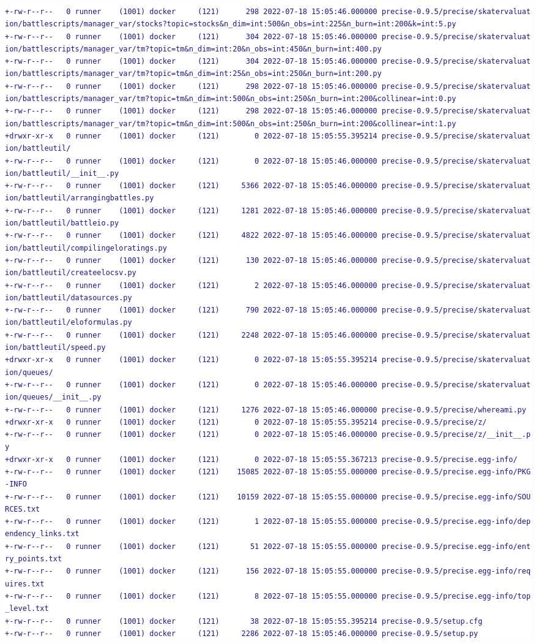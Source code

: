 ```diff
+-rw-r--r--   0 runner    (1001) docker     (121)      298 2022-07-18 15:05:46.000000 precise-0.9.5/precise/skatervaluation/battlescripts/manager_var/stocks?topic=stocks&n_dim=int:500&n_obs=int:225&n_burn=int:200&k=int:5.py
+-rw-r--r--   0 runner    (1001) docker     (121)      304 2022-07-18 15:05:46.000000 precise-0.9.5/precise/skatervaluation/battlescripts/manager_var/tm?topic=tm&n_dim=int:20&n_obs=int:450&n_burn=int:400.py
+-rw-r--r--   0 runner    (1001) docker     (121)      304 2022-07-18 15:05:46.000000 precise-0.9.5/precise/skatervaluation/battlescripts/manager_var/tm?topic=tm&n_dim=int:25&n_obs=int:250&n_burn=int:200.py
+-rw-r--r--   0 runner    (1001) docker     (121)      298 2022-07-18 15:05:46.000000 precise-0.9.5/precise/skatervaluation/battlescripts/manager_var/tm?topic=tm&n_dim=int:500&n_obs=int:250&n_burn=int:200&collinear=int:0.py
+-rw-r--r--   0 runner    (1001) docker     (121)      298 2022-07-18 15:05:46.000000 precise-0.9.5/precise/skatervaluation/battlescripts/manager_var/tm?topic=tm&n_dim=int:500&n_obs=int:250&n_burn=int:200&collinear=int:1.py
+drwxr-xr-x   0 runner    (1001) docker     (121)        0 2022-07-18 15:05:55.395214 precise-0.9.5/precise/skatervaluation/battleutil/
+-rw-r--r--   0 runner    (1001) docker     (121)        0 2022-07-18 15:05:46.000000 precise-0.9.5/precise/skatervaluation/battleutil/__init__.py
+-rw-r--r--   0 runner    (1001) docker     (121)     5366 2022-07-18 15:05:46.000000 precise-0.9.5/precise/skatervaluation/battleutil/arrangingbattles.py
+-rw-r--r--   0 runner    (1001) docker     (121)     1281 2022-07-18 15:05:46.000000 precise-0.9.5/precise/skatervaluation/battleutil/battleio.py
+-rw-r--r--   0 runner    (1001) docker     (121)     4822 2022-07-18 15:05:46.000000 precise-0.9.5/precise/skatervaluation/battleutil/compilingeloratings.py
+-rw-r--r--   0 runner    (1001) docker     (121)      130 2022-07-18 15:05:46.000000 precise-0.9.5/precise/skatervaluation/battleutil/createelocsv.py
+-rw-r--r--   0 runner    (1001) docker     (121)        2 2022-07-18 15:05:46.000000 precise-0.9.5/precise/skatervaluation/battleutil/datasources.py
+-rw-r--r--   0 runner    (1001) docker     (121)      790 2022-07-18 15:05:46.000000 precise-0.9.5/precise/skatervaluation/battleutil/eloformulas.py
+-rw-r--r--   0 runner    (1001) docker     (121)     2248 2022-07-18 15:05:46.000000 precise-0.9.5/precise/skatervaluation/battleutil/speed.py
+drwxr-xr-x   0 runner    (1001) docker     (121)        0 2022-07-18 15:05:55.395214 precise-0.9.5/precise/skatervaluation/queues/
+-rw-r--r--   0 runner    (1001) docker     (121)        0 2022-07-18 15:05:46.000000 precise-0.9.5/precise/skatervaluation/queues/__init__.py
+-rw-r--r--   0 runner    (1001) docker     (121)     1276 2022-07-18 15:05:46.000000 precise-0.9.5/precise/whereami.py
+drwxr-xr-x   0 runner    (1001) docker     (121)        0 2022-07-18 15:05:55.395214 precise-0.9.5/precise/z/
+-rw-r--r--   0 runner    (1001) docker     (121)        0 2022-07-18 15:05:46.000000 precise-0.9.5/precise/z/__init__.py
+drwxr-xr-x   0 runner    (1001) docker     (121)        0 2022-07-18 15:05:55.367213 precise-0.9.5/precise.egg-info/
+-rw-r--r--   0 runner    (1001) docker     (121)    15085 2022-07-18 15:05:55.000000 precise-0.9.5/precise.egg-info/PKG-INFO
+-rw-r--r--   0 runner    (1001) docker     (121)    10159 2022-07-18 15:05:55.000000 precise-0.9.5/precise.egg-info/SOURCES.txt
+-rw-r--r--   0 runner    (1001) docker     (121)        1 2022-07-18 15:05:55.000000 precise-0.9.5/precise.egg-info/dependency_links.txt
+-rw-r--r--   0 runner    (1001) docker     (121)       51 2022-07-18 15:05:55.000000 precise-0.9.5/precise.egg-info/entry_points.txt
+-rw-r--r--   0 runner    (1001) docker     (121)      156 2022-07-18 15:05:55.000000 precise-0.9.5/precise.egg-info/requires.txt
+-rw-r--r--   0 runner    (1001) docker     (121)        8 2022-07-18 15:05:55.000000 precise-0.9.5/precise.egg-info/top_level.txt
+-rw-r--r--   0 runner    (1001) docker     (121)       38 2022-07-18 15:05:55.395214 precise-0.9.5/setup.cfg
+-rw-r--r--   0 runner    (1001) docker     (121)     2286 2022-07-18 15:05:46.000000 precise-0.9.5/setup.py
```
